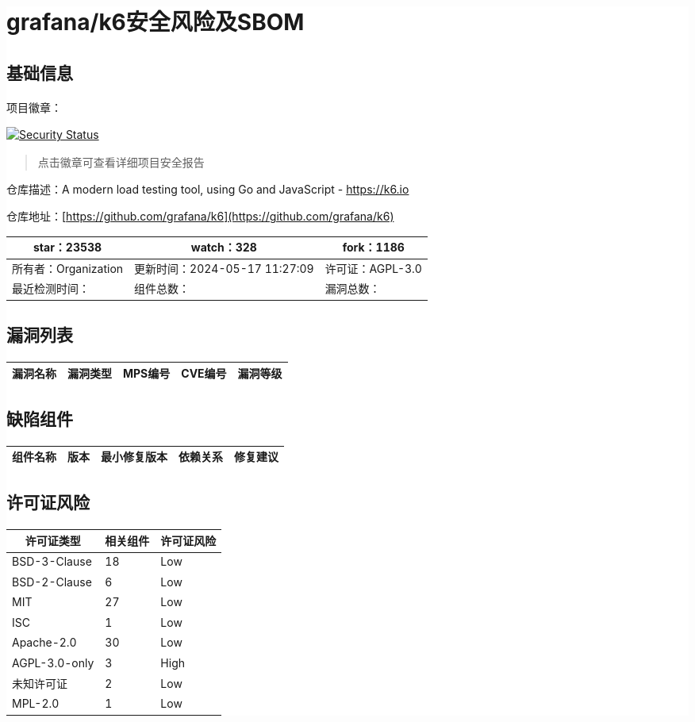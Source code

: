 # grafana/k6安全风险及SBOM

## 基础信息

项目徽章：

[![Security Status](https://www.murphysec.com/platform3/v31/badge/1791533000374542336.svg)](https://www.murphysec.com/console/report/1694049310097629184/1791533000374542336)

> 点击徽章可查看详细项目安全报告

仓库描述：A modern load testing tool, using Go and JavaScript - https://k6.io

仓库地址：[https://github.com/grafana/k6](https://github.com/grafana/k6)

| star：23538 | watch：328 | fork：1186 |
| ----------- | -------------- | ------------ |
| 所有者：Organization | 更新时间：2024-05-17 11:27:09 | 许可证：AGPL-3.0 |
| 最近检测时间： | 组件总数： | 漏洞总数： |




## 漏洞列表

| 漏洞名称 | 漏洞类型 | MPS编号 | CVE编号 | 漏洞等级 |
| ------- | ------ | ------- | ------ | ----- |





## 缺陷组件

| 组件名称 | 版本 | 最小修复版本 | 依赖关系 | 修复建议 |
| -------- | ---- | ------------ | -------- | -------- |





## 许可证风险

| 许可证类型 | 相关组件 | 许可证风险 |
| ---------- | -------- | ---------- |
|BSD-3-Clause|18|Low|
|BSD-2-Clause|6|Low|
|MIT|27|Low|
|ISC|1|Low|
|Apache-2.0|30|Low|
|AGPL-3.0-only|3|High|
|未知许可证|2|Low|
|MPL-2.0|1|Low|
